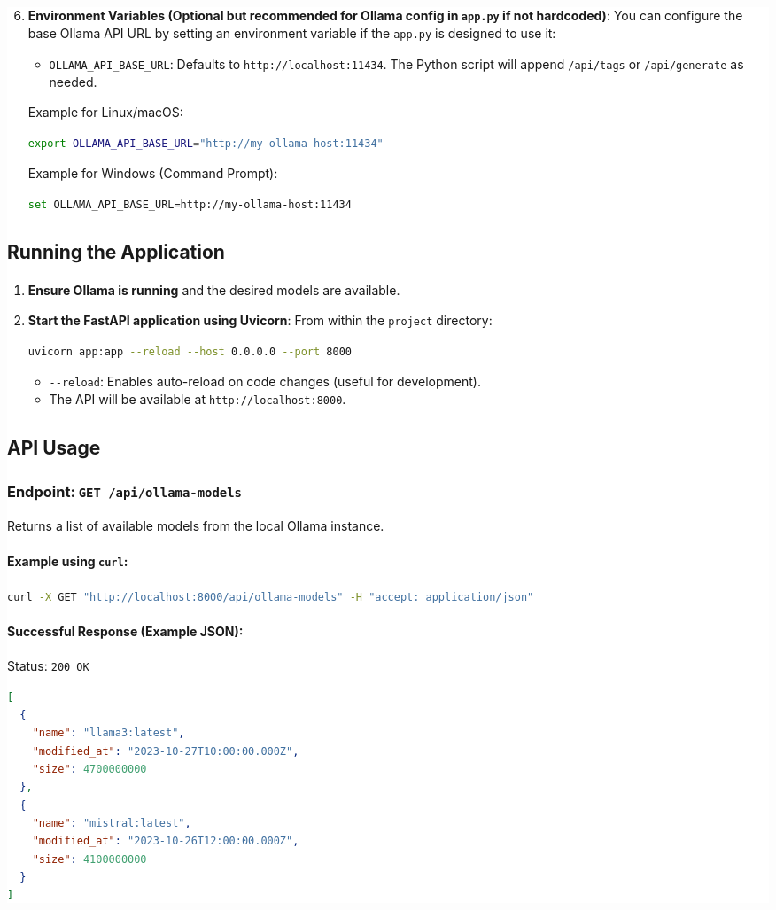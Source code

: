 6.  **Environment Variables (Optional but recommended for Ollama config in `app.py` if not hardcoded)**:
    You can configure the base Ollama API URL by setting an environment variable if the `app.py` is designed to use it:
    *   `OLLAMA_API_BASE_URL`: Defaults to `http://localhost:11434`. The Python script will append `/api/tags` or `/api/generate` as needed.

    Example for Linux/macOS:
    ```bash
    export OLLAMA_API_BASE_URL="http://my-ollama-host:11434"
    ```
    Example for Windows (Command Prompt):
    ```bash
    set OLLAMA_API_BASE_URL=http://my-ollama-host:11434
    ```

## Running the Application

1.  **Ensure Ollama is running** and the desired models are available.

2.  **Start the FastAPI application using Uvicorn**:
    From within the `project` directory:
    ```bash
    uvicorn app:app --reload --host 0.0.0.0 --port 8000
    ```
    *   `--reload`: Enables auto-reload on code changes (useful for development).
    *   The API will be available at `http://localhost:8000`.

## API Usage

### Endpoint: `GET /api/ollama-models`

Returns a list of available models from the local Ollama instance.

#### Example using `curl`:
```bash
curl -X GET "http://localhost:8000/api/ollama-models" -H "accept: application/json"
```

#### Successful Response (Example JSON):
Status: `200 OK`
```json
[
  {
    "name": "llama3:latest",
    "modified_at": "2023-10-27T10:00:00.000Z",
    "size": 4700000000
  },
  {
    "name": "mistral:latest",
    "modified_at": "2023-10-26T12:00:00.000Z",
    "size": 4100000000
  }
]
```
